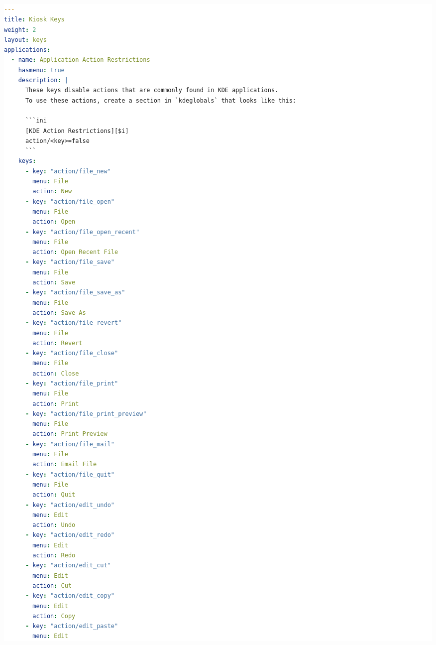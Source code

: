 ```yaml
---
title: Kiosk Keys
weight: 2
layout: keys
applications:
  - name: Application Action Restrictions
    hasmenu: true
    description: |
      These keys disable actions that are commonly found in KDE applications.
      To use these actions, create a section in `kdeglobals` that looks like this:

      ```ini
      [KDE Action Restrictions][$i]
      action/<key>=false
      ```
    keys:
      - key: "action/file_new"
        menu: File
        action: New
      - key: "action/file_open"
        menu: File
        action: Open
      - key: "action/file_open_recent"
        menu: File
        action: Open Recent File
      - key: "action/file_save"
        menu: File
        action: Save
      - key: "action/file_save_as"
        menu: File
        action: Save As
      - key: "action/file_revert"
        menu: File
        action: Revert
      - key: "action/file_close"
        menu: File
        action: Close
      - key: "action/file_print"
        menu: File
        action: Print
      - key: "action/file_print_preview"
        menu: File
        action: Print Preview
      - key: "action/file_mail"
        menu: File
        action: Email File
      - key: "action/file_quit"
        menu: File
        action: Quit
      - key: "action/edit_undo"
        menu: Edit
        action: Undo
      - key: "action/edit_redo"
        menu: Edit
        action: Redo
      - key: "action/edit_cut"
        menu: Edit
        action: Cut
      - key: "action/edit_copy"
        menu: Edit
        action: Copy
      - key: "action/edit_paste"
        menu: Edit
```
